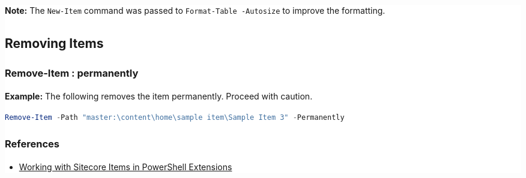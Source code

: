 **Note:** The `New-Item` command was passed to `Format-Table -Autosize` to improve the formatting.

## Removing Items

### Remove-Item : permanently

**Example:** The following removes the item permanently. Proceed with caution.

```powershell
Remove-Item -Path "master:\content\home\sample item\Sample Item 3" -Permanently
```

### References

* [Working with Sitecore Items in PowerShell Extensions](https://blog.najmanowicz.com/2014/10/12/working-with-sitecore-items-in-powershell-extensions/)

